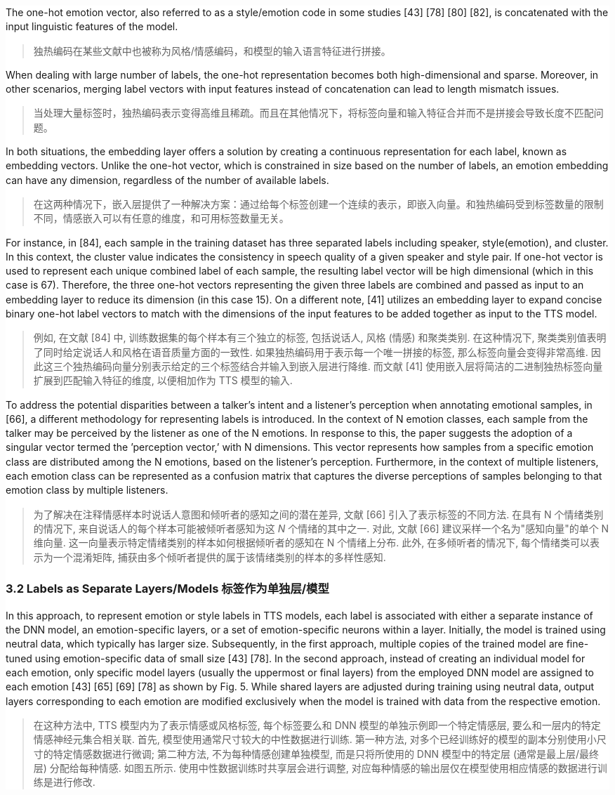 The one-hot emotion vector, also referred to as a style/emotion code in some studies [43] [78] [80] [82], is concatenated with the input linguistic features of the model.
> 独热编码在某些文献中也被称为风格/情感编码，和模型的输入语言特征进行拼接。

When dealing with large number of labels, the one-hot representation becomes both high-dimensional and sparse. Moreover, in other scenarios, merging label vectors with input features instead of concatenation can lead to length mismatch issues. 
> 当处理大量标签时，独热编码表示变得高维且稀疏。而且在其他情况下，将标签向量和输入特征合并而不是拼接会导致长度不匹配问题。

In both situations, the embedding layer offers a solution by creating a continuous representation for each label, known as embedding vectors. Unlike the one-hot vector, which is constrained in size based on the number of labels, an emotion embedding can have any dimension, regardless of the number of available labels.
> 在这两种情况下，嵌入层提供了一种解决方案：通过给每个标签创建一个连续的表示，即嵌入向量。和独热编码受到标签数量的限制不同，情感嵌入可以有任意的维度，和可用标签数量无关。

For instance, in [84], each sample in the training dataset has three separated labels including speaker, style(emotion), and cluster. In this context, the cluster value indicates the consistency in speech quality of a given speaker and style pair. If one-hot vector is used to represent each unique combined label of each sample, the resulting label vector will be high dimensional (which in this case is 67). Therefore, the three one-hot vectors representing the given three labels are combined and passed as input to an embedding layer to reduce its dimension (in this case 15). On a different note, [41] utilizes an embedding layer to expand concise binary one-hot label vectors to match with the dimensions of the input features to be added together as input to the TTS model.
> 例如, 在文献 [84] 中, 训练数据集的每个样本有三个独立的标签, 包括说话人, 风格 (情感) 和聚类类别. 在这种情况下, 聚类类别值表明了同时给定说话人和风格在语音质量方面的一致性. 如果独热编码用于表示每一个唯一拼接的标签, 那么标签向量会变得非常高维. 因此这三个独热编码向量分别表示给定的三个标签结合并输入到嵌入层进行降维. 而文献 [41] 使用嵌入层将简洁的二进制独热标签向量扩展到匹配输入特征的维度, 以便相加作为 TTS 模型的输入.

To address the potential disparities between a talker’s intent and a listener’s perception when annotating emotional samples, in [66], a different methodology for representing labels is introduced. In the context of N emotion classes, each sample from the talker may be perceived by the listener as one of the N emotions. In response to this, the paper suggests the adoption of a singular vector termed the ’perception vector,’ with N dimensions. This vector represents how samples from a specific emotion class are distributed among the N emotions, based on the listener’s perception. Furthermore, in the context of multiple listeners, each emotion class can be represented as a confusion matrix that captures the diverse perceptions of samples belonging to that emotion class by multiple listeners.
> 为了解决在注释情感样本时说话人意图和倾听者的感知之间的潜在差异, 文献 [66] 引入了表示标签的不同方法. 在具有 N 个情绪类别的情况下, 来自说话人的每个样本可能被倾听者感知为这 $N$ 个情绪的其中之一. 对此, 文献 [66] 建议采样一个名为"感知向量"的单个 N 维向量. 这一向量表示特定情绪类别的样本如何根据倾听者的感知在 N 个情绪上分布. 此外, 在多倾听者的情况下, 每个情绪类可以表示为一个混淆矩阵, 捕获由多个倾听者提供的属于该情绪类别的样本的多样性感知.

### 3.2 Labels as Separate Layers/Models 标签作为单独层/模型

In this approach, to represent emotion or style labels in TTS models, each label is associated with either a separate instance of the DNN model, an emotion-specific layers, or a set of emotion-specific neurons within a layer. Initially, the model is trained using neutral data, which typically has larger size. Subsequently, in the first approach, multiple copies of the trained model are fine-tuned using emotion-specific data of small size [43] [78]. In the second approach, instead of creating an individual model for each emotion, only specific model layers (usually the uppermost or final layers) from the employed DNN model are assigned to each emotion [43] [65] [69] [78] as shown by Fig. 5. While shared layers are adjusted during training using neutral data, output layers corresponding to each emotion are modified exclusively when the model is trained with data from the respective emotion.
> 在这种方法中, TTS 模型内为了表示情感或风格标签, 每个标签要么和 DNN 模型的单独示例即一个特定情感层, 要么和一层内的特定情感神经元集合相关联. 
> 首先, 模型使用通常尺寸较大的中性数据进行训练. 
> 第一种方法, 对多个已经训练好的模型的副本分别使用小尺寸的特定情感数据进行微调; 
> 第二种方法, 不为每种情感创建单独模型, 而是只将所使用的 DNN 模型中的特定层 (通常是最上层/最终层) 分配给每种情感. 如图五所示. 使用中性数据训练时共享层会进行调整, 对应每种情感的输出层仅在模型使用相应情感的数据进行训练是进行修改.
